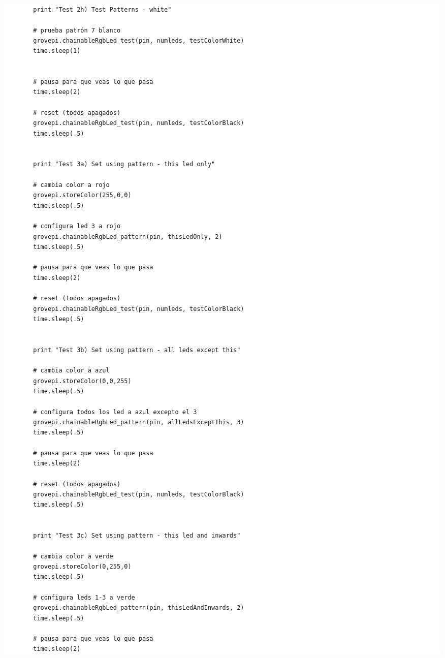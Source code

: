 ```
        print "Test 2h) Test Patterns - white"

        # prueba patrón 7 blanco
        grovepi.chainableRgbLed_test(pin, numleds, testColorWhite)
        time.sleep(1)


        # pausa para que veas lo que pasa
        time.sleep(2)

        # reset (todos apagados)
        grovepi.chainableRgbLed_test(pin, numleds, testColorBlack)
        time.sleep(.5)


        print "Test 3a) Set using pattern - this led only"

        # cambia color a rojo
        grovepi.storeColor(255,0,0)
        time.sleep(.5)

        # configura led 3 a rojo
        grovepi.chainableRgbLed_pattern(pin, thisLedOnly, 2)
        time.sleep(.5)

        # pausa para que veas lo que pasa
        time.sleep(2)

        # reset (todos apagados)
        grovepi.chainableRgbLed_test(pin, numleds, testColorBlack)
        time.sleep(.5)


        print "Test 3b) Set using pattern - all leds except this"

        # cambia color a azul
        grovepi.storeColor(0,0,255)
        time.sleep(.5)

        # configura todos los led a azul excepto el 3
        grovepi.chainableRgbLed_pattern(pin, allLedsExceptThis, 3)
        time.sleep(.5)

        # pausa para que veas lo que pasa
        time.sleep(2)

        # reset (todos apagados)
        grovepi.chainableRgbLed_test(pin, numleds, testColorBlack)
        time.sleep(.5)


        print "Test 3c) Set using pattern - this led and inwards"

        # cambia color a verde
        grovepi.storeColor(0,255,0)
        time.sleep(.5)

        # configura leds 1-3 a verde
        grovepi.chainableRgbLed_pattern(pin, thisLedAndInwards, 2)
        time.sleep(.5)

        # pausa para que veas lo que pasa
        time.sleep(2)
```